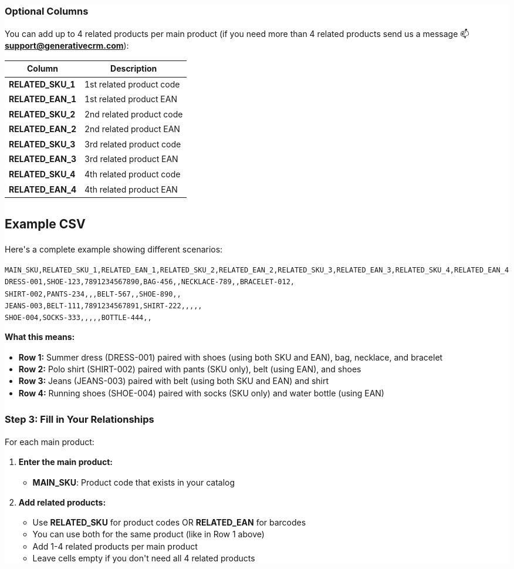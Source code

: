 ### Optional Columns

You can add up to 4 related products per main product (if you need more than 4 related products send us a message :mailbox: **support@generativecrm.com**):

| Column | Description |
|--------|-------------|
| **RELATED_SKU_1** | 1st related product code |
| **RELATED_EAN_1** | 1st related product EAN |
| **RELATED_SKU_2** | 2nd related product code |
| **RELATED_EAN_2** | 2nd related product EAN |
| **RELATED_SKU_3** | 3rd related product code |
| **RELATED_EAN_3** | 3rd related product EAN |
| **RELATED_SKU_4** | 4th related product code |
| **RELATED_EAN_4** | 4th related product EAN |

## Example CSV

Here's a complete example showing different scenarios:

```csv
MAIN_SKU,RELATED_SKU_1,RELATED_EAN_1,RELATED_SKU_2,RELATED_EAN_2,RELATED_SKU_3,RELATED_EAN_3,RELATED_SKU_4,RELATED_EAN_4
DRESS-001,SHOE-123,7891234567890,BAG-456,,NECKLACE-789,,BRACELET-012,
SHIRT-002,PANTS-234,,,BELT-567,,SHOE-890,,
JEANS-003,BELT-111,7891234567891,SHIRT-222,,,,,
SHOE-004,SOCKS-333,,,,,BOTTLE-444,,
```

**What this means:**
- **Row 1:** Summer dress (DRESS-001) paired with shoes (using both SKU and EAN), bag, necklace, and bracelet
- **Row 2:** Polo shirt (SHIRT-002) paired with pants (SKU only), belt (using EAN), and shoes
- **Row 3:** Jeans (JEANS-003) paired with belt (using both SKU and EAN) and shirt
- **Row 4:** Running shoes (SHOE-004) paired with socks (SKU only) and water bottle (using EAN)

### Step 3: Fill in Your Relationships

For each main product:

1. **Enter the main product:**
   - **MAIN_SKU**: Product code that exists in your catalog

2. **Add related products:**
   - Use **RELATED_SKU** for product codes OR **RELATED_EAN** for barcodes
   - You can use both for the same product (like in Row 1 above)
   - Add 1-4 related products per main product
   - Leave cells empty if you don't need all 4 related products
